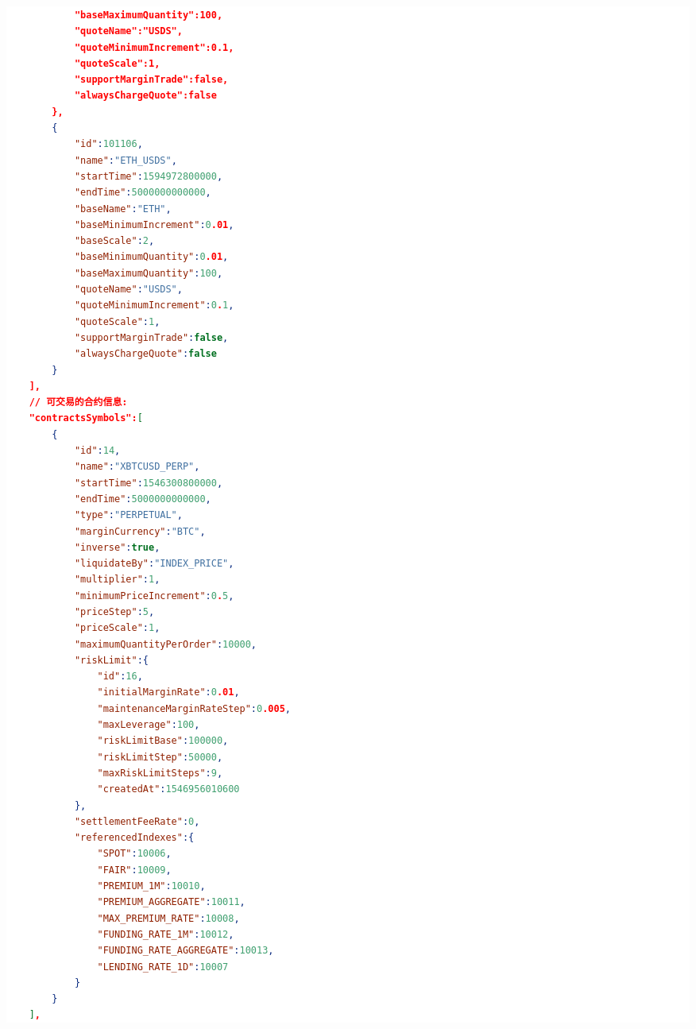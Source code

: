 ```json
            "baseMaximumQuantity":100,
            "quoteName":"USDS",
            "quoteMinimumIncrement":0.1,
            "quoteScale":1,
            "supportMarginTrade":false,
            "alwaysChargeQuote":false
        },
        {
            "id":101106,
            "name":"ETH_USDS",
            "startTime":1594972800000,
            "endTime":5000000000000,
            "baseName":"ETH",
            "baseMinimumIncrement":0.01,
            "baseScale":2,
            "baseMinimumQuantity":0.01,
            "baseMaximumQuantity":100,
            "quoteName":"USDS",
            "quoteMinimumIncrement":0.1,
            "quoteScale":1,
            "supportMarginTrade":false,
            "alwaysChargeQuote":false
        }
    ],
    // 可交易的合约信息:
    "contractsSymbols":[
        {
            "id":14,
            "name":"XBTCUSD_PERP",
            "startTime":1546300800000,
            "endTime":5000000000000,
            "type":"PERPETUAL",
            "marginCurrency":"BTC",
            "inverse":true,
            "liquidateBy":"INDEX_PRICE",
            "multiplier":1,
            "minimumPriceIncrement":0.5,
            "priceStep":5,
            "priceScale":1,
            "maximumQuantityPerOrder":10000,
            "riskLimit":{
                "id":16,
                "initialMarginRate":0.01,
                "maintenanceMarginRateStep":0.005,
                "maxLeverage":100,
                "riskLimitBase":100000,
                "riskLimitStep":50000,
                "maxRiskLimitSteps":9,
                "createdAt":1546956010600
            },
            "settlementFeeRate":0,
            "referencedIndexes":{
                "SPOT":10006,
                "FAIR":10009,
                "PREMIUM_1M":10010,
                "PREMIUM_AGGREGATE":10011,
                "MAX_PREMIUM_RATE":10008,
                "FUNDING_RATE_1M":10012,
                "FUNDING_RATE_AGGREGATE":10013,
                "LENDING_RATE_1D":10007
            }
        }
    ],
```